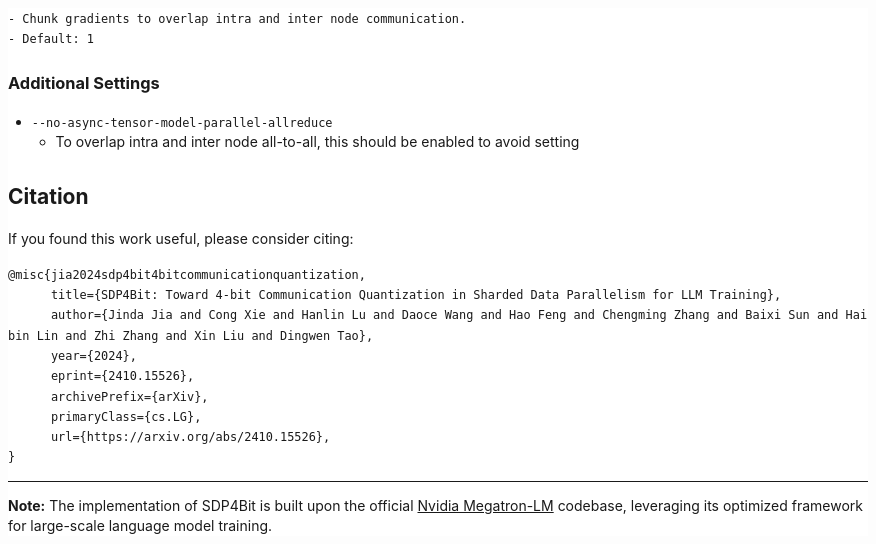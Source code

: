     - Chunk gradients to overlap intra and inter node communication.
    - Default: 1
### Additional Settings
- `--no-async-tensor-model-parallel-allreduce`
    - To overlap intra and inter node all-to-all, this should be enabled to avoid setting 
## Citation
If you found this work useful, please consider citing:
```
@misc{jia2024sdp4bit4bitcommunicationquantization,
      title={SDP4Bit: Toward 4-bit Communication Quantization in Sharded Data Parallelism for LLM Training}, 
      author={Jinda Jia and Cong Xie and Hanlin Lu and Daoce Wang and Hao Feng and Chengming Zhang and Baixi Sun and Haibin Lin and Zhi Zhang and Xin Liu and Dingwen Tao},
      year={2024},
      eprint={2410.15526},
      archivePrefix={arXiv},
      primaryClass={cs.LG},
      url={https://arxiv.org/abs/2410.15526}, 
}
```
---
**Note:** The implementation of SDP4Bit is built upon the official [Nvidia Megatron-LM](https://github.com/NVIDIA/Megatron-LM) codebase, leveraging its optimized framework for large-scale language model training.
